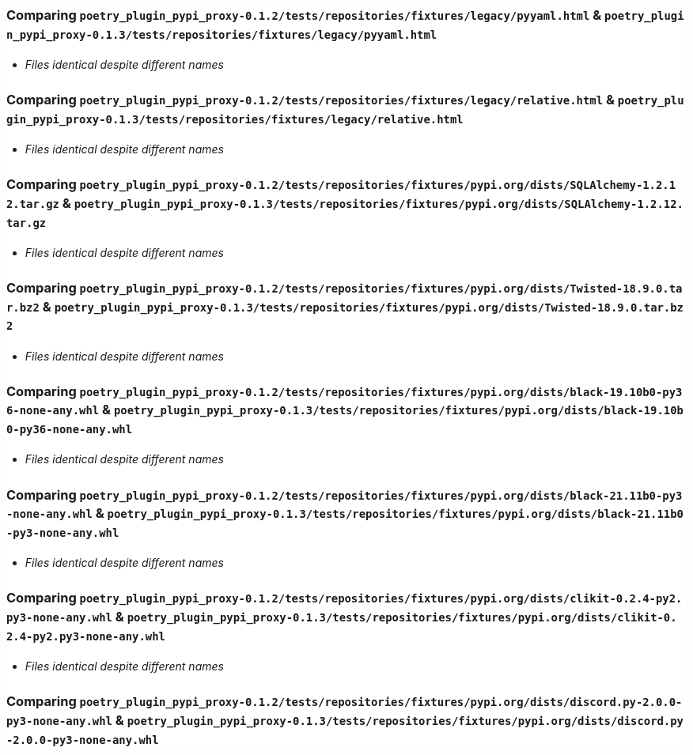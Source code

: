 ### Comparing `poetry_plugin_pypi_proxy-0.1.2/tests/repositories/fixtures/legacy/pyyaml.html` & `poetry_plugin_pypi_proxy-0.1.3/tests/repositories/fixtures/legacy/pyyaml.html`

 * *Files identical despite different names*

### Comparing `poetry_plugin_pypi_proxy-0.1.2/tests/repositories/fixtures/legacy/relative.html` & `poetry_plugin_pypi_proxy-0.1.3/tests/repositories/fixtures/legacy/relative.html`

 * *Files identical despite different names*

### Comparing `poetry_plugin_pypi_proxy-0.1.2/tests/repositories/fixtures/pypi.org/dists/SQLAlchemy-1.2.12.tar.gz` & `poetry_plugin_pypi_proxy-0.1.3/tests/repositories/fixtures/pypi.org/dists/SQLAlchemy-1.2.12.tar.gz`

 * *Files identical despite different names*

### Comparing `poetry_plugin_pypi_proxy-0.1.2/tests/repositories/fixtures/pypi.org/dists/Twisted-18.9.0.tar.bz2` & `poetry_plugin_pypi_proxy-0.1.3/tests/repositories/fixtures/pypi.org/dists/Twisted-18.9.0.tar.bz2`

 * *Files identical despite different names*

### Comparing `poetry_plugin_pypi_proxy-0.1.2/tests/repositories/fixtures/pypi.org/dists/black-19.10b0-py36-none-any.whl` & `poetry_plugin_pypi_proxy-0.1.3/tests/repositories/fixtures/pypi.org/dists/black-19.10b0-py36-none-any.whl`

 * *Files identical despite different names*

### Comparing `poetry_plugin_pypi_proxy-0.1.2/tests/repositories/fixtures/pypi.org/dists/black-21.11b0-py3-none-any.whl` & `poetry_plugin_pypi_proxy-0.1.3/tests/repositories/fixtures/pypi.org/dists/black-21.11b0-py3-none-any.whl`

 * *Files identical despite different names*

### Comparing `poetry_plugin_pypi_proxy-0.1.2/tests/repositories/fixtures/pypi.org/dists/clikit-0.2.4-py2.py3-none-any.whl` & `poetry_plugin_pypi_proxy-0.1.3/tests/repositories/fixtures/pypi.org/dists/clikit-0.2.4-py2.py3-none-any.whl`

 * *Files identical despite different names*

### Comparing `poetry_plugin_pypi_proxy-0.1.2/tests/repositories/fixtures/pypi.org/dists/discord.py-2.0.0-py3-none-any.whl` & `poetry_plugin_pypi_proxy-0.1.3/tests/repositories/fixtures/pypi.org/dists/discord.py-2.0.0-py3-none-any.whl`
